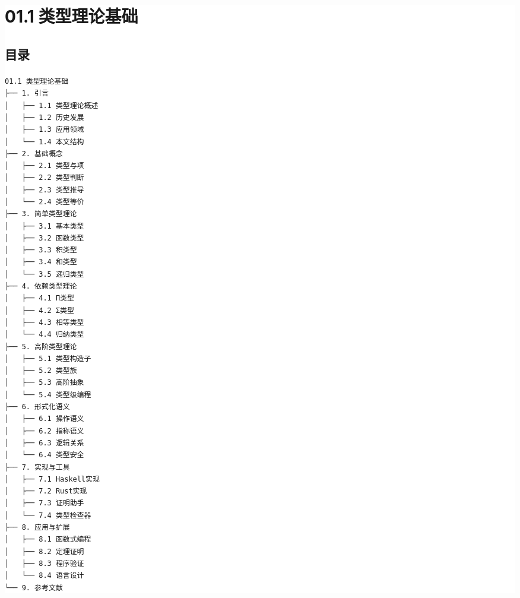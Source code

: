 # 01.1 类型理论基础

## 目录

```markdown
01.1 类型理论基础
├── 1. 引言
│   ├── 1.1 类型理论概述
│   ├── 1.2 历史发展
│   ├── 1.3 应用领域
│   └── 1.4 本文结构
├── 2. 基础概念
│   ├── 2.1 类型与项
│   ├── 2.2 类型判断
│   ├── 2.3 类型推导
│   └── 2.4 类型等价
├── 3. 简单类型理论
│   ├── 3.1 基本类型
│   ├── 3.2 函数类型
│   ├── 3.3 积类型
│   ├── 3.4 和类型
│   └── 3.5 递归类型
├── 4. 依赖类型理论
│   ├── 4.1 Π类型
│   ├── 4.2 Σ类型
│   ├── 4.3 相等类型
│   └── 4.4 归纳类型
├── 5. 高阶类型理论
│   ├── 5.1 类型构造子
│   ├── 5.2 类型族
│   ├── 5.3 高阶抽象
│   └── 5.4 类型级编程
├── 6. 形式化语义
│   ├── 6.1 操作语义
│   ├── 6.2 指称语义
│   ├── 6.3 逻辑关系
│   └── 6.4 类型安全
├── 7. 实现与工具
│   ├── 7.1 Haskell实现
│   ├── 7.2 Rust实现
│   ├── 7.3 证明助手
│   └── 7.4 类型检查器
├── 8. 应用与扩展
│   ├── 8.1 函数式编程
│   ├── 8.2 定理证明
│   ├── 8.3 程序验证
│   └── 8.4 语言设计
└── 9. 参考文献
```
